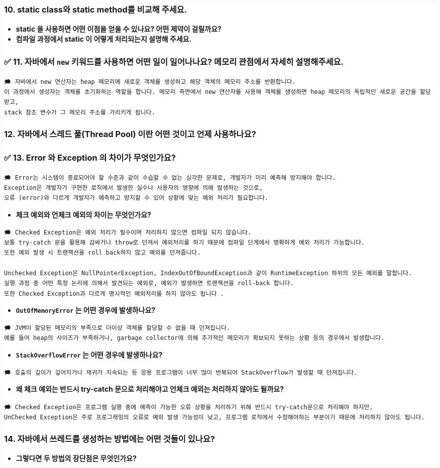 ### 10. static class와 static method를 비교해 주세요.

- **static 을 사용하면 어떤 이점을 얻을 수 있나요? 어떤 제약이 걸릴까요?**
- **컴파일 과정에서 static 이 어떻게 처리되는지 설명해 주세요.**

### ✅ 11. 자바에서 `new` 키워드를 사용하면 어떤 일이 일어나나요? 메모리 관점에서 자세히 설명해주세요.
```
🗯️ 자바에서 new 연산자는 heap 메모리에 새로운 객체를 생성하고 해당 객체의 메모리 주소를 반환합니다.
이 과정에서 생성자는 객체를 초기화하는 역할을 합니다. 메모리 측면에서 new 연산자를 사용해 객체를 생성하면 heap 메모리의 독립적인 새로운 공간을 할당받고,
stack 참조 변수가 그 메모리 주소를 가리키게 됩니다. 
```

### 12. 자바에서 스레드 풀(Thread Pool) 이란 어떤 것이고 언제 사용하나요?

### ✅ 13. Error 와 Exception 의 차이가 무엇인가요?
```
🗯️ Error는 시스템이 종료되어야 할 수준과 같이 수습할 수 없는 심각한 문제로, 개발자가 미리 예측해 방지해야 합니다.
Exception은 개발자가 구현한 로직에서 발생한 실수나 사용자의 영향에 의해 발생하는 것으로,
오류 (error)와 다르게 개발자가 예측하고 방지할 수 있어 상황에 맞는 예외 처리가 필요합니다.
```

- **체크 예외와 언체크 예외의 차이는 무엇인가요?**
```
🗯️ Checked Exception은 예외 처리가 필수이며 처리하지 않으면 컴파일 되지 않습니다.
보통 try-catch 문을 활용해 감싸거나 throw로 던져서 예외처리를 하기 때문에 컴파일 단계에서 명확하게 예외 처리가 가능합니다.
또한 예외 발생 시 트랜잭션을 roll back하지 않고 예외를 던져줍니다.

Unchecked Exception은 NullPointerException, IndexOutOfBoundException과 같이 RuntimeException 하위의 모든 예외를 말합니다.
실행 과정 중 어떤 특정 논리에 의해서 발견되는 예외로, 예외가 발생하면 트랜잭션을 roll-back 합니다.
또한 Checked Exception과 다르게 명시적인 예외처리를 하지 않아도 됩니다 . 
```

- **`OutOfMemoryError` 는 어떤 경우에 발생하나요?**
```
🗯️ JVM이 할당된 메모리의 부족으로 더이상 객체를 할당할 수 없을 때 던져집니다. 
예를 들어 heap의 사이즈가 부족하거나, garbage collector에 의해 추가적인 메모리가 확보되지 못하는 상황 등의 경우에서 발생합니다.
```

- **`StackOverflowError` 는 어떤 경우에 발생하나요?**
```
🗯️ 호출의 깊이가 깊어지거나 재귀가 지속되는 등 응용 프로그램이 너무 많이 반복되어 StackOverflow가 발생할 때 던져집니다.
```

- **왜 체크 예외는 반드시 try-catch 문으로 처리해야고 언체크 예외는 처리하지 않아도 될까요?**
```
🗯️ Checked Exception은 프로그램 실행 중에 예측이 가능한 오류 상황을 처리하기 위해 반드시 try-catch문으로 처리해야 하지만,
UnChecked Exception은 주로 프로그래밍의 오류로 예외 발생 가능성이 낮고, 프로그램 로직에서 수정해야하는 부분이기 때문에 처리하지 않아도 됩니다.  
```

### 14. 자바에서 쓰레드를 생성하는 방법에는 어떤 것들이 있나요?

- **그렇다면 두 방법의 장단점은 무엇인가요?**
